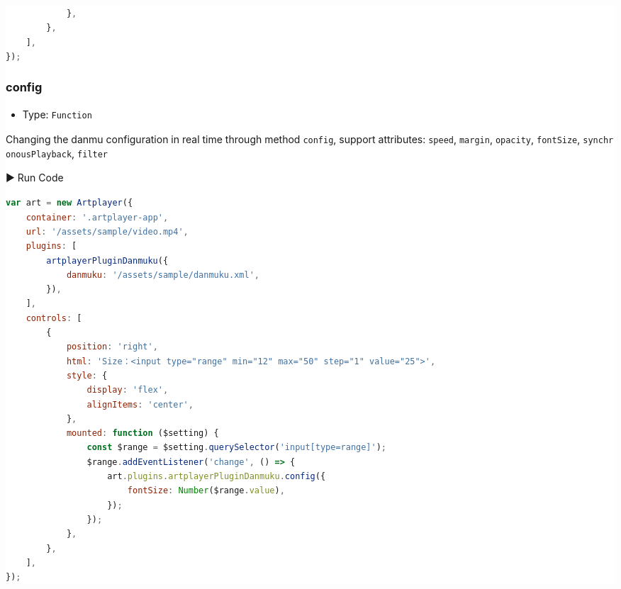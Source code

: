 ```js
            },
        },
    ],
});
```

### config

-   Type: `Function`

Changing the danmu configuration in real time through method `config`, support attributes: `speed`, `margin`, `opacity`, `fontSize`, `synchronousPlayback`, `filter`

<div className="run-code" data-libs="./uncompiled/artplayer-plugin-danmuku/index.js">▶ Run Code</div>

```js
var art = new Artplayer({
    container: '.artplayer-app',
    url: '/assets/sample/video.mp4',
    plugins: [
        artplayerPluginDanmuku({
            danmuku: '/assets/sample/danmuku.xml',
        }),
    ],
    controls: [
        {
            position: 'right',
            html: 'Size：<input type="range" min="12" max="50" step="1" value="25">',
            style: {
                display: 'flex',
                alignItems: 'center',
            },
            mounted: function ($setting) {
                const $range = $setting.querySelector('input[type=range]');
                $range.addEventListener('change', () => {
                    art.plugins.artplayerPluginDanmuku.config({
                        fontSize: Number($range.value),
                    });
                });
            },
        },
    ],
});
```
